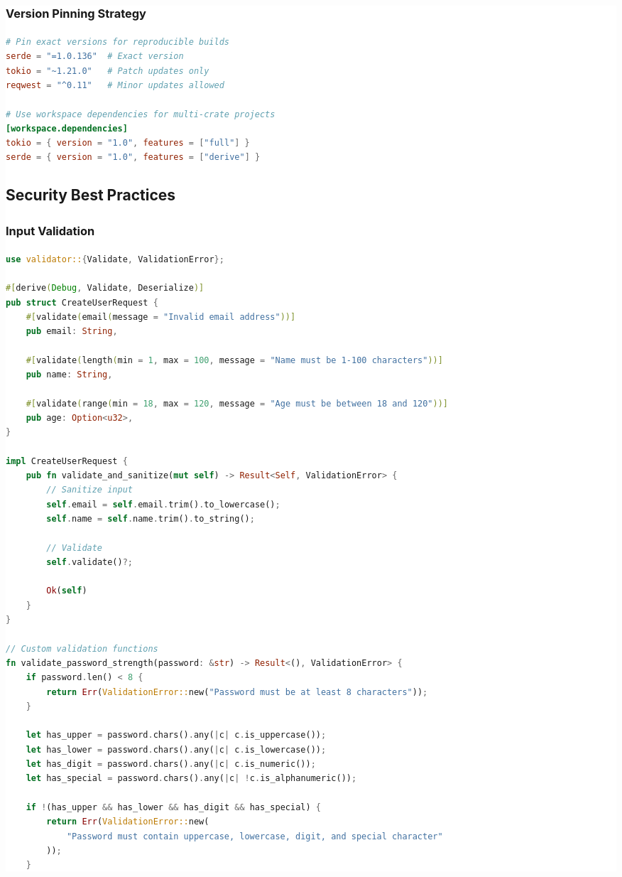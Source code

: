 
### Version Pinning Strategy

```toml
# Pin exact versions for reproducible builds
serde = "=1.0.136"  # Exact version
tokio = "~1.21.0"   # Patch updates only
reqwest = "^0.11"   # Minor updates allowed

# Use workspace dependencies for multi-crate projects
[workspace.dependencies]
tokio = { version = "1.0", features = ["full"] }
serde = { version = "1.0", features = ["derive"] }
```

## Security Best Practices

### Input Validation

```rust
use validator::{Validate, ValidationError};

#[derive(Debug, Validate, Deserialize)]
pub struct CreateUserRequest {
    #[validate(email(message = "Invalid email address"))]
    pub email: String,

    #[validate(length(min = 1, max = 100, message = "Name must be 1-100 characters"))]
    pub name: String,

    #[validate(range(min = 18, max = 120, message = "Age must be between 18 and 120"))]
    pub age: Option<u32>,
}

impl CreateUserRequest {
    pub fn validate_and_sanitize(mut self) -> Result<Self, ValidationError> {
        // Sanitize input
        self.email = self.email.trim().to_lowercase();
        self.name = self.name.trim().to_string();

        // Validate
        self.validate()?;

        Ok(self)
    }
}

// Custom validation functions
fn validate_password_strength(password: &str) -> Result<(), ValidationError> {
    if password.len() < 8 {
        return Err(ValidationError::new("Password must be at least 8 characters"));
    }

    let has_upper = password.chars().any(|c| c.is_uppercase());
    let has_lower = password.chars().any(|c| c.is_lowercase());
    let has_digit = password.chars().any(|c| c.is_numeric());
    let has_special = password.chars().any(|c| !c.is_alphanumeric());

    if !(has_upper && has_lower && has_digit && has_special) {
        return Err(ValidationError::new(
            "Password must contain uppercase, lowercase, digit, and special character"
        ));
    }

```
